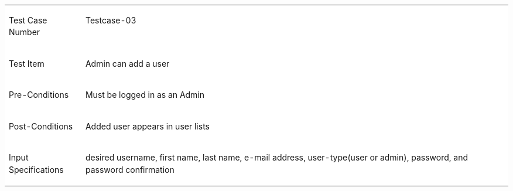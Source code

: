   <table cellpadding="0" cellspacing="0" class="c34">
    <tbody>
      <tr class="c3">
        <td class="c9" colspan="1" rowspan="1">
          <p class="c15">
            <span class="c0">Test Case Number</span>
          </p>
        </td>
        <td class="c18" colspan="1" rowspan="1">
          <p class="c15">
            <span class="c12">Testcase-03</span>
          </p>
        </td>
      </tr>
      <tr class="c3">
        <td class="c9" colspan="1" rowspan="1">
          <p class="c15">
            <span class="c0">Test Item</span>
          </p>
        </td>
        <td class="c18" colspan="1" rowspan="1">
          <p class="c15">
            <span class="c12">Admin can add a user</span>
          </p>
        </td>
      </tr>
      <tr class="c3">
        <td class="c9" colspan="1" rowspan="1">
          <p class="c15">
            <span class="c0">Pre-Conditions</span>
          </p>
        </td>
        <td class="c18" colspan="1" rowspan="1">
          <p class="c15">
            <span class="c12">Must be logged in as an Admin</span>
          </p>
        </td>
      </tr>
      <tr class="c3">
        <td class="c9" colspan="1" rowspan="1">
          <p class="c15">
            <span class="c0">Post-Conditions</span>
          </p>
        </td>
        <td class="c18" colspan="1" rowspan="1">
          <p class="c15">
            <span class="c12">Added user appears in user lists</span>
          </p>
        </td>
      </tr>
      <tr class="c3">
        <td class="c9" colspan="1" rowspan="1">
          <p class="c15">
            <span class="c0">Input Specifications</span>
          </p>
        </td>
        <td class="c18" colspan="1" rowspan="1">
          <p class="c15">
            <span class="c12">desired username, first name, last name, e-mail address, user-type(user or admin), password, and password confirmation</span>
          </p>
        </td>
      </tr>
      <tr class="c3">
